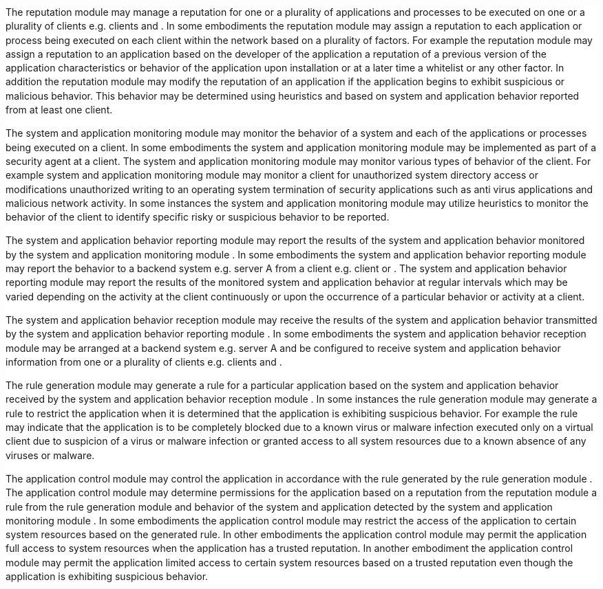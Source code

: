 The reputation module may manage a reputation for one or a plurality of applications and processes to be executed on one or a plurality of clients e.g. clients and . In some embodiments the reputation module may assign a reputation to each application or process being executed on each client within the network based on a plurality of factors. For example the reputation module may assign a reputation to an application based on the developer of the application a reputation of a previous version of the application characteristics or behavior of the application upon installation or at a later time a whitelist or any other factor. In addition the reputation module may modify the reputation of an application if the application begins to exhibit suspicious or malicious behavior. This behavior may be determined using heuristics and based on system and application behavior reported from at least one client.

The system and application monitoring module may monitor the behavior of a system and each of the applications or processes being executed on a client. In some embodiments the system and application monitoring module may be implemented as part of a security agent at a client. The system and application monitoring module may monitor various types of behavior of the client. For example system and application monitoring module may monitor a client for unauthorized system directory access or modifications unauthorized writing to an operating system termination of security applications such as anti virus applications and malicious network activity. In some instances the system and application monitoring module may utilize heuristics to monitor the behavior of the client to identify specific risky or suspicious behavior to be reported.

The system and application behavior reporting module may report the results of the system and application behavior monitored by the system and application monitoring module . In some embodiments the system and application behavior reporting module may report the behavior to a backend system e.g. server A from a client e.g. client or . The system and application behavior reporting module may report the results of the monitored system and application behavior at regular intervals which may be varied depending on the activity at the client continuously or upon the occurrence of a particular behavior or activity at a client.

The system and application behavior reception module may receive the results of the system and application behavior transmitted by the system and application behavior reporting module . In some embodiments the system and application behavior reception module may be arranged at a backend system e.g. server A and be configured to receive system and application behavior information from one or a plurality of clients e.g. clients and .

The rule generation module may generate a rule for a particular application based on the system and application behavior received by the system and application behavior reception module . In some instances the rule generation module may generate a rule to restrict the application when it is determined that the application is exhibiting suspicious behavior. For example the rule may indicate that the application is to be completely blocked due to a known virus or malware infection executed only on a virtual client due to suspicion of a virus or malware infection or granted access to all system resources due to a known absence of any viruses or malware.

The application control module may control the application in accordance with the rule generated by the rule generation module . The application control module may determine permissions for the application based on a reputation from the reputation module a rule from the rule generation module and behavior of the system and application detected by the system and application monitoring module . In some embodiments the application control module may restrict the access of the application to certain system resources based on the generated rule. In other embodiments the application control module may permit the application full access to system resources when the application has a trusted reputation. In another embodiment the application control module may permit the application limited access to certain system resources based on a trusted reputation even though the application is exhibiting suspicious behavior.
